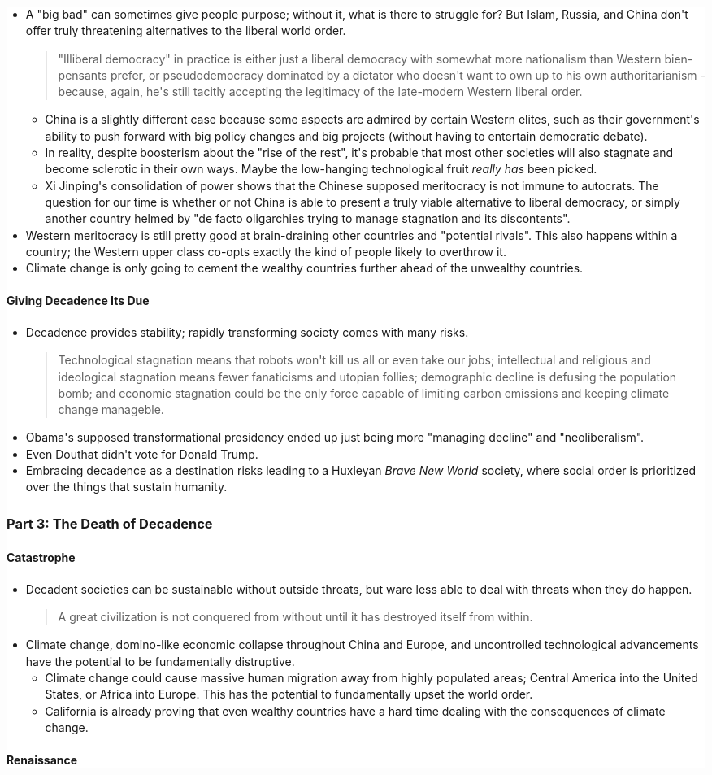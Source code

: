 - A "big bad" can sometimes give people purpose; without it, what is there to struggle for? But Islam, Russia, and China don't offer truly threatening alternatives to the liberal world order.
  > "Illiberal democracy" in practice is either just a liberal democracy with somewhat more nationalism than Western bien-pensants prefer, or pseudodemocracy dominated by a dictator who doesn't want to own up to his own authoritarianism - because, again, he's still tacitly accepting the legitimacy of the late-modern Western liberal order.
  - China is a slightly different case because some aspects are admired by certain Western elites, such as their government's ability to push forward with big policy changes and big projects (without having to entertain democratic debate).
  - In reality, despite boosterism about the "rise of the rest", it's probable that most other societies will also stagnate and become sclerotic in their own ways. Maybe the low-hanging technological fruit *really has* been picked.
  - Xi Jinping's consolidation of power shows that the Chinese supposed meritocracy is not immune to autocrats. The question for our time is whether or not China is able to present a truly viable alternative to liberal democracy, or simply another country helmed by "de facto oligarchies trying to manage stagnation and its discontents".
- Western meritocracy is still pretty good at brain-draining other countries and "potential rivals". This also happens within a country; the Western upper class co-opts exactly the kind of people likely to overthrow it.
- Climate change is only going to cement the wealthy countries further ahead of the unwealthy countries.

#### Giving Decadence Its Due

- Decadence provides stability; rapidly transforming society comes with many risks.
  > Technological stagnation means that robots won't kill us all or even take our jobs; intellectual and religious and ideological stagnation means fewer fanaticisms and utopian follies; demographic decline is defusing the population bomb; and economic stagnation could be the only force capable of limiting carbon emissions and keeping climate change manageble.
- Obama's supposed transformational presidency ended up just being more "managing decline" and "neoliberalism".
- Even Douthat didn't vote for Donald Trump.
- Embracing decadence as a destination risks leading to a Huxleyan *Brave New World* society, where social order is prioritized over the things that sustain humanity.

### Part 3: The Death of Decadence

#### Catastrophe

- Decadent societies can be sustainable without outside threats, but ware less able to deal with threats when they do happen.
  > A great civilization is not conquered from without until it has destroyed itself from within.
- Climate change, domino-like economic collapse throughout China and Europe, and uncontrolled technological advancements have the potential to be fundamentally distruptive.
  - Climate change could cause massive human migration away from highly populated areas; Central America into the United States, or Africa into Europe. This has the potential to fundamentally upset the world order.
  - California is already proving that even wealthy countries have a hard time dealing with the consequences of climate change.

#### Renaissance
